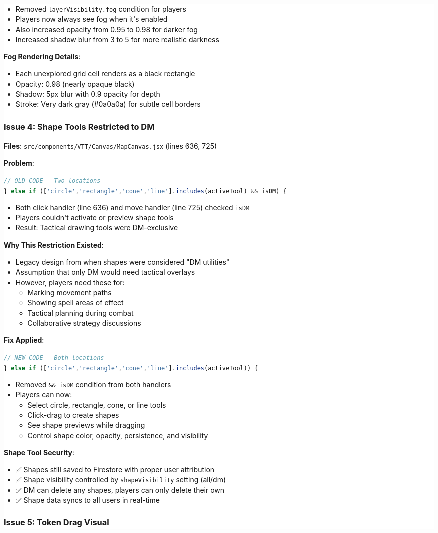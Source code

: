 - Removed `layerVisibility.fog` condition for players
- Players now always see fog when it's enabled
- Also increased opacity from 0.95 to 0.98 for darker fog
- Increased shadow blur from 3 to 5 for more realistic darkness

**Fog Rendering Details**:
- Each unexplored grid cell renders as a black rectangle
- Opacity: 0.98 (nearly opaque black)
- Shadow: 5px blur with 0.9 opacity for depth
- Stroke: Very dark gray (#0a0a0a) for subtle cell borders

### Issue 4: Shape Tools Restricted to DM

**Files**: `src/components/VTT/Canvas/MapCanvas.jsx` (lines 636, 725)

**Problem**:
```jsx
// OLD CODE - Two locations
} else if (['circle','rectangle','cone','line'].includes(activeTool) && isDM) {
```

- Both click handler (line 636) and move handler (line 725) checked `isDM`
- Players couldn't activate or preview shape tools
- Result: Tactical drawing tools were DM-exclusive

**Why This Restriction Existed**:
- Legacy design from when shapes were considered "DM utilities"
- Assumption that only DM would need tactical overlays
- However, players need these for:
  - Marking movement paths
  - Showing spell areas of effect
  - Tactical planning during combat
  - Collaborative strategy discussions

**Fix Applied**:
```jsx
// NEW CODE - Both locations
} else if (['circle','rectangle','cone','line'].includes(activeTool)) {
```

- Removed `&& isDM` condition from both handlers
- Players can now:
  - Select circle, rectangle, cone, or line tools
  - Click-drag to create shapes
  - See shape previews while dragging
  - Control shape color, opacity, persistence, and visibility

**Shape Tool Security**:
- ✅ Shapes still saved to Firestore with proper user attribution
- ✅ Shape visibility controlled by `shapeVisibility` setting (all/dm)
- ✅ DM can delete any shapes, players can only delete their own
- ✅ Shape data syncs to all users in real-time

### Issue 5: Token Drag Visual
